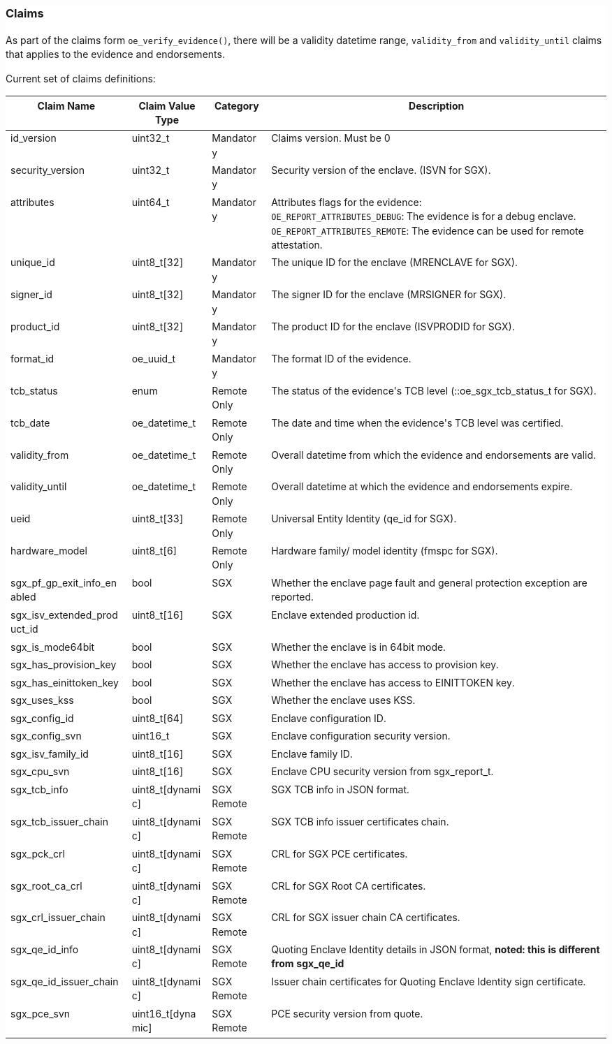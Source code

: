 ### Claims
As part of the claims form `oe_verify_evidence()`, there will be a validity
datetime range, `validity_from` and `validity_until` claims that applies to the evidence and endorsements.

Current set of claims definitions:

| Claim Name                 | Claim Value Type   | Category      | Description                                                         |
|----------------------------|--------------------|---------------|---------------------------------------------------------------------|
| id_version                 | uint32_t           | Mandatory     |Claims version. Must be 0                                            |
| security_version           | uint32_t           | Mandatory     |Security version of the enclave. (ISVN for SGX).                     |
| attributes                 | uint64_t           | Mandatory     |Attributes flags for the evidence: <br/> `OE_REPORT_ATTRIBUTES_DEBUG`: The evidence is for a debug enclave.<br/> `OE_REPORT_ATTRIBUTES_REMOTE`: The evidence can be used for remote attestation.   |
| unique_id                  | uint8_t[32]        | Mandatory     |The unique ID for the enclave (MRENCLAVE for SGX).                   |
| signer_id                  | uint8_t[32]        | Mandatory     |The signer ID for the enclave (MRSIGNER for SGX).                    |
| product_id                 | uint8_t[32]        | Mandatory     |The product ID for the enclave (ISVPRODID for SGX).                  |
| format_id                  | oe_uuid_t          | Mandatory     |The format ID of the evidence.                                       |
| tcb_status                 | enum               | Remote Only   |The status of the evidence's TCB level (::oe_sgx_tcb_status_t for SGX).|
| tcb_date                   | oe_datetime_t      | Remote Only   |The date and time when the evidence's TCB level was certified.       |
| validity_from              | oe_datetime_t      | Remote Only   |Overall datetime from which the evidence and endorsements are valid. |
| validity_until             | oe_datetime_t      | Remote Only   |Overall datetime at which the evidence and endorsements expire.      |
| ueid                       | uint8_t[33]        | Remote Only   |Universal Entity Identity (qe_id for SGX).                           |
| hardware_model             | uint8_t[6]         | Remote Only   |Hardware family/ model identity (fmspc for SGX).                     |
| sgx_pf_gp_exit_info_enabled| bool               | SGX           |Whether the enclave page fault and general protection exception are reported.|
| sgx_isv_extended_product_id| uint8_t[16]        | SGX           |Enclave extended production id.                                      |
| sgx_is_mode64bit           | bool               | SGX           |Whether the enclave is in 64bit mode.                                |
| sgx_has_provision_key      | bool               | SGX           |Whether the enclave has access to provision key.                     |
| sgx_has_einittoken_key     | bool               | SGX           |Whether the enclave has access to EINITTOKEN key.                    |
| sgx_uses_kss               | bool               | SGX           |Whether the enclave uses KSS.                                        |
| sgx_config_id              | uint8_t[64]        | SGX           |Enclave configuration ID.                                            |
| sgx_config_svn             | uint16_t           | SGX           |Enclave configuration security version.                              |
| sgx_isv_family_id          | uint8_t[16]        | SGX           |Enclave family ID.                                                   |
| sgx_cpu_svn                | uint8_t[16]        | SGX           |Enclave CPU security version from sgx_report_t.                      |
| sgx_tcb_info               | uint8_t[dynamic]   | SGX Remote    |SGX TCB info in JSON format.                                         |
| sgx_tcb_issuer_chain       | uint8_t[dynamic]   | SGX Remote    |SGX TCB info issuer certificates chain.                              |
| sgx_pck_crl                | uint8_t[dynamic]   | SGX Remote    |CRL for SGX PCE certificates.                                        |
| sgx_root_ca_crl            | uint8_t[dynamic]   | SGX Remote    |CRL for SGX Root CA certificates.                                    |
| sgx_crl_issuer_chain       | uint8_t[dynamic]   | SGX Remote    |CRL for SGX issuer chain CA certificates.                            |
| sgx_qe_id_info             | uint8_t[dynamic]   | SGX Remote    |Quoting Enclave Identity details in JSON format, **noted: this is different from sgx_qe_id**|
| sgx_qe_id_issuer_chain     | uint8_t[dynamic]   | SGX Remote    |Issuer chain certificates for Quoting Enclave Identity sign certificate.|
| sgx_pce_svn                | uint16_t[dynamic]  | SGX Remote    |PCE security version from quote.                                     |
